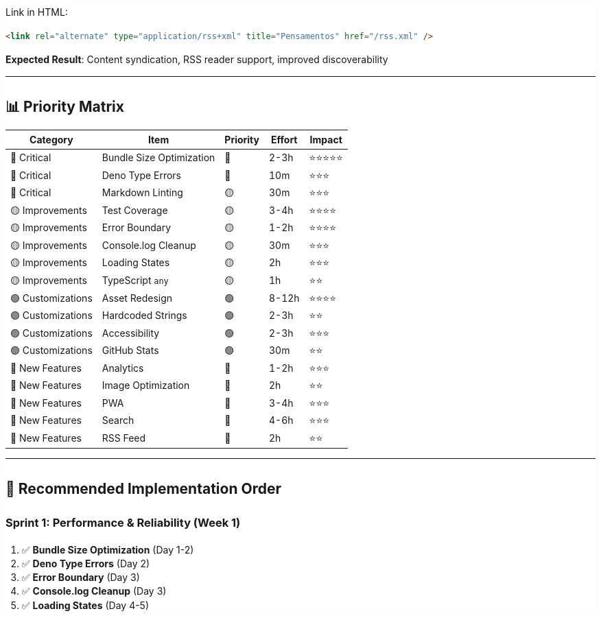 Link in HTML:
```html
<link rel="alternate" type="application/rss+xml" title="Pensamentos" href="/rss.xml" />
```

**Expected Result**: Content syndication, RSS reader support, improved discoverability

---

## 📊 Priority Matrix

| Category | Item | Priority | Effort | Impact |
|----------|------|----------|--------|--------|
| 🔴 Critical | Bundle Size Optimization | 🔴 | 2-3h | ⭐⭐⭐⭐⭐ |
| 🔴 Critical | Deno Type Errors | 🔴 | 10m | ⭐⭐⭐ |
| 🔴 Critical | Markdown Linting | 🟡 | 30m | ⭐⭐⭐ |
| 🟡 Improvements | Test Coverage | 🟡 | 3-4h | ⭐⭐⭐⭐ |
| 🟡 Improvements | Error Boundary | 🟡 | 1-2h | ⭐⭐⭐⭐ |
| 🟡 Improvements | Console.log Cleanup | 🟡 | 30m | ⭐⭐⭐ |
| 🟡 Improvements | Loading States | 🟡 | 2h | ⭐⭐⭐ |
| 🟡 Improvements | TypeScript `any` | 🟡 | 1h | ⭐⭐ |
| 🟢 Customizations | Asset Redesign | 🟢 | 8-12h | ⭐⭐⭐⭐ |
| 🟢 Customizations | Hardcoded Strings | 🟢 | 2-3h | ⭐⭐ |
| 🟢 Customizations | Accessibility | 🟢 | 2-3h | ⭐⭐⭐ |
| 🟢 Customizations | GitHub Stats | 🟢 | 30m | ⭐⭐ |
| 🔵 New Features | Analytics | 🔵 | 1-2h | ⭐⭐⭐ |
| 🔵 New Features | Image Optimization | 🔵 | 2h | ⭐⭐ |
| 🔵 New Features | PWA | 🔵 | 3-4h | ⭐⭐⭐ |
| 🔵 New Features | Search | 🔵 | 4-6h | ⭐⭐⭐ |
| 🔵 New Features | RSS Feed | 🔵 | 2h | ⭐⭐ |

---

## 🚀 Recommended Implementation Order

### Sprint 1: Performance & Reliability (Week 1)
1. ✅ **Bundle Size Optimization** (Day 1-2)
2. ✅ **Deno Type Errors** (Day 2)
3. ✅ **Error Boundary** (Day 3)
4. ✅ **Console.log Cleanup** (Day 3)
5. ✅ **Loading States** (Day 4-5)
